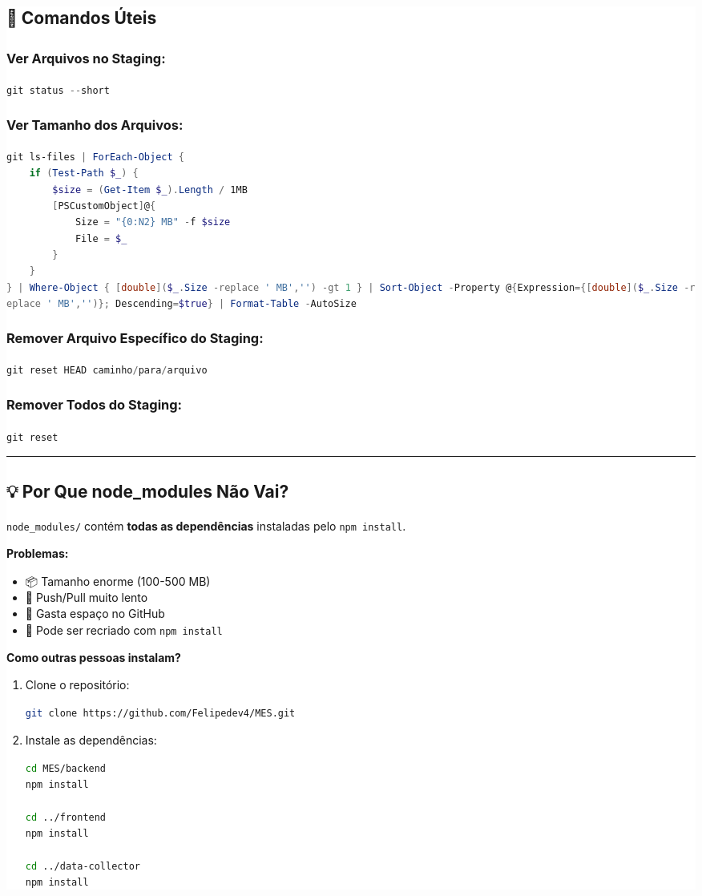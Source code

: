 
## 🎯 Comandos Úteis

### **Ver Arquivos no Staging:**
```powershell
git status --short
```

### **Ver Tamanho dos Arquivos:**
```powershell
git ls-files | ForEach-Object {
    if (Test-Path $_) {
        $size = (Get-Item $_).Length / 1MB
        [PSCustomObject]@{
            Size = "{0:N2} MB" -f $size
            File = $_
        }
    }
} | Where-Object { [double]($_.Size -replace ' MB','') -gt 1 } | Sort-Object -Property @{Expression={[double]($_.Size -replace ' MB','')}; Descending=$true} | Format-Table -AutoSize
```

### **Remover Arquivo Específico do Staging:**
```powershell
git reset HEAD caminho/para/arquivo
```

### **Remover Todos do Staging:**
```powershell
git reset
```

---

## 💡 Por Que node_modules Não Vai?

`node_modules/` contém **todas as dependências** instaladas pelo `npm install`.

**Problemas:**
- 📦 Tamanho enorme (100-500 MB)
- 🐌 Push/Pull muito lento
- 💾 Gasta espaço no GitHub
- 🔄 Pode ser recriado com `npm install`

**Como outras pessoas instalam?**

1. Clone o repositório:
   ```bash
   git clone https://github.com/Felipedev4/MES.git
   ```

2. Instale as dependências:
   ```bash
   cd MES/backend
   npm install

   cd ../frontend
   npm install

   cd ../data-collector
   npm install
   ```
